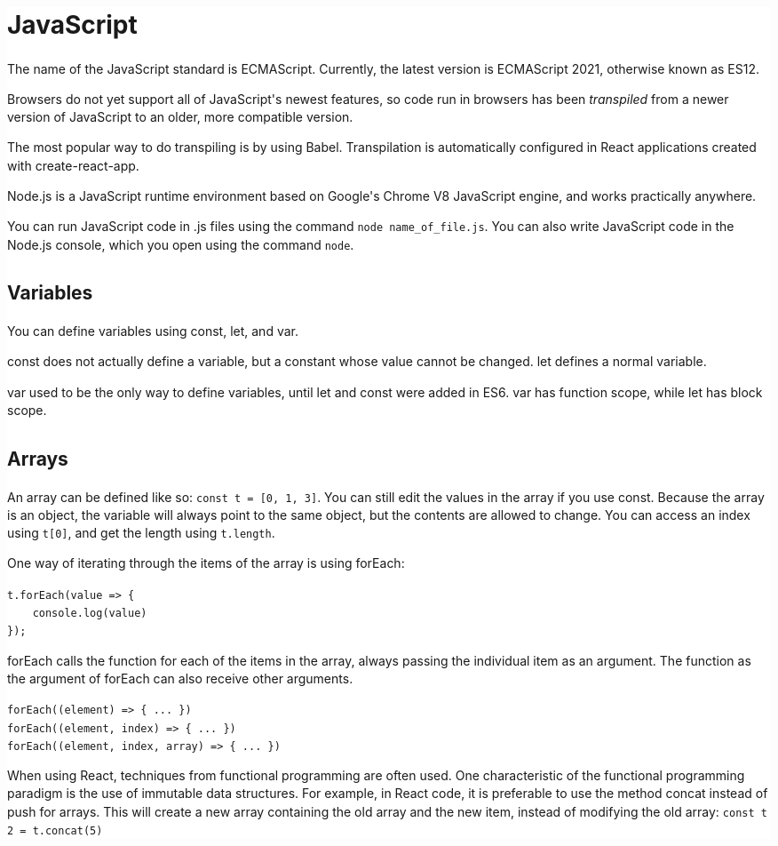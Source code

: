 # JavaScript

The name of the JavaScript standard is ECMAScript. Currently, the latest version is ECMAScript 2021, otherwise known as ES12.

Browsers do not yet support all of JavaScript's newest features, so code run in browsers has been *transpiled* from a newer version of JavaScript to an older, more compatible version.

The most popular way to do transpiling is by using Babel. Transpilation is automatically configured in React applications created with create-react-app.

Node.js is a JavaScript runtime environment based on Google's Chrome V8 JavaScript engine, and works practically anywhere.

You can run JavaScript code in .js files using the command `node name_of_file.js`.
You can also write JavaScript code in the Node.js console, which you open using the command `node`.

## Variables

You can define variables using const, let, and var.

const does not actually define a variable, but a constant whose value cannot be changed.
let defines a normal variable.

var used to be the only way to define variables, until let and const were added in ES6.
var has function scope, while let has block scope.

## Arrays

An array can be defined like so: `const t = [0, 1, 3]`.
You can still edit the values in the array if you use const. Because the array is an object, the variable will always point to the same object, but the contents are allowed to change.
You can access an index using `t[0]`, and get the length using `t.length`.

One way of iterating through the items of the array is using forEach:
```
t.forEach(value => {
    console.log(value)
});
```

forEach calls the function for each of the items in the array, always passing the individual item as an argument. The function as the argument of forEach can also receive other arguments.
```
forEach((element) => { ... })
forEach((element, index) => { ... })
forEach((element, index, array) => { ... })
```

When using React, techniques from functional programming are often used. One characteristic of the functional programming paradigm is the use of immutable data structures. 
For example, in React code, it is preferable to use the method concat instead of push for arrays. This will create a new array containing the old array and the new item, instead of modifying the old array:
`const t2 = t.concat(5)`
